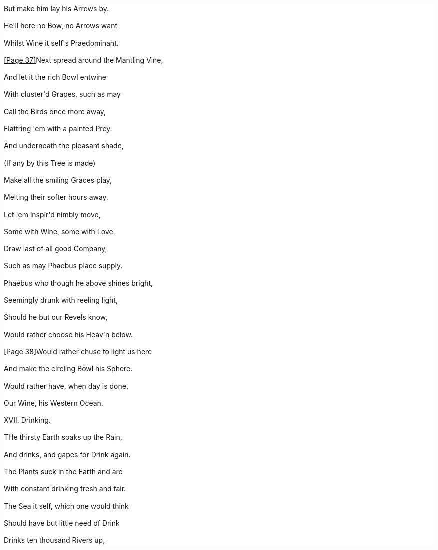 But make him lay his Arrows by.

He'll here no Bow, no Arrows want

Whilst Wine it self's Praedominant.

[[Page 37]](http://eebo.chadwyck.com/downloadtiff?vid=55943&page=29)Next
spread around the Mantling Vine,

And let it the rich Bowl entwine

With cluster'd Grapes, such as may

Call the Birds once more away,

Flattring 'em with a painted Prey.

And underneath the pleasant shade,

(If any by this Tree is made)

Make all the smiling Graces play,

Melting their softer hours away.

Let 'em inspir'd nimbly move,

Some with Wine, some with Love.

Draw last of all good Company,

Such as may Phaebus place supply.

Phaebus who though he above shines bright,

Seemingly drunk with reeling light,

Should he but our Revels know,

Would rather choose his Heav'n below.

[[Page 38]](http://eebo.chadwyck.com/downloadtiff?vid=55943&page=30)Would
rather chuse to light us here

And make the circling Bowl his Sphere.

Would rather have, when day is done,

Our Wine, his Western Ocean.

XVII. Drinking.

THe thirsty Earth soaks up the Rain,

And drinks, and gapes for Drink again.

The Plants suck in the Earth and are

With constant drinking fresh and fair.

The Sea it self, which one would think

Should have but little need of Drink

Drinks ten thousand Rivers up,
